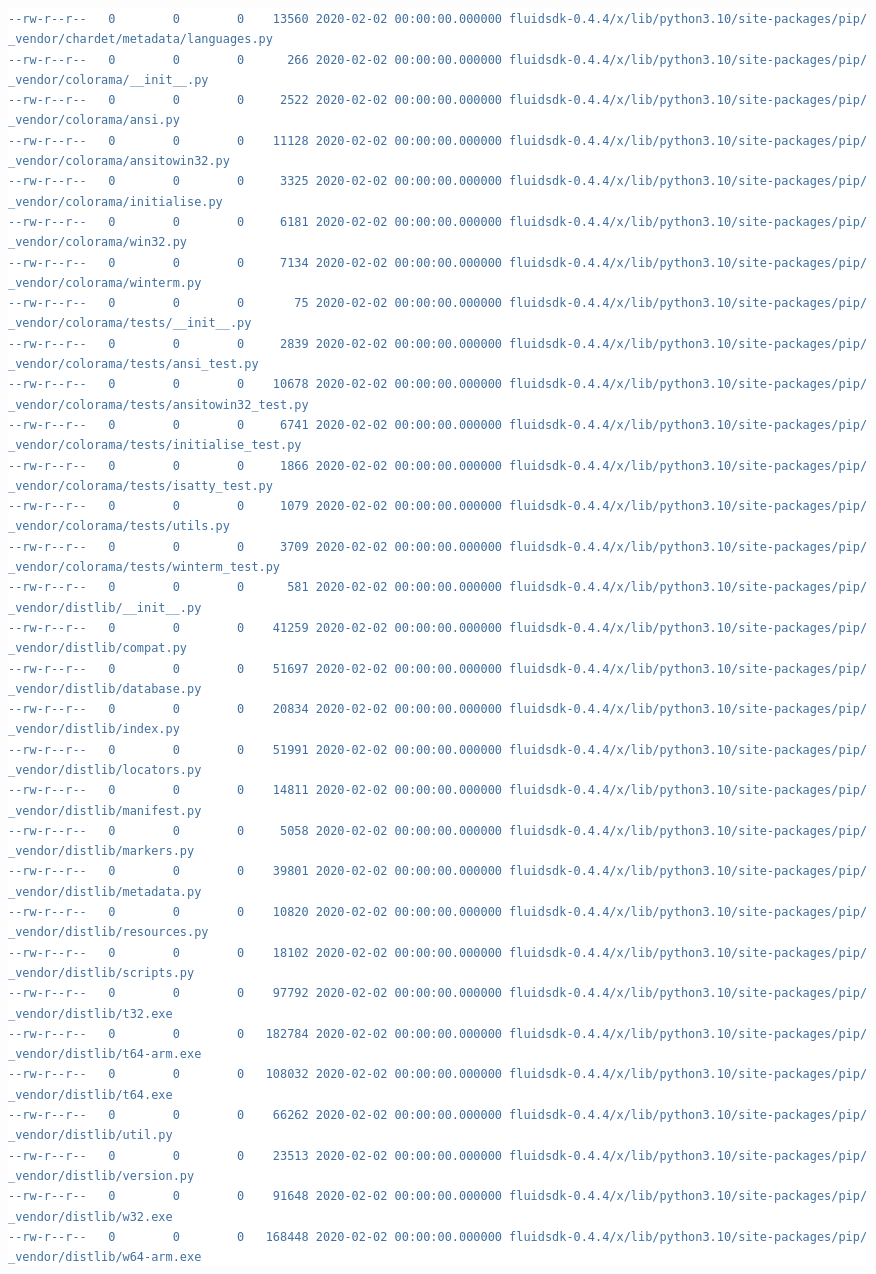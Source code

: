 ```diff
--rw-r--r--   0        0        0    13560 2020-02-02 00:00:00.000000 fluidsdk-0.4.4/x/lib/python3.10/site-packages/pip/_vendor/chardet/metadata/languages.py
--rw-r--r--   0        0        0      266 2020-02-02 00:00:00.000000 fluidsdk-0.4.4/x/lib/python3.10/site-packages/pip/_vendor/colorama/__init__.py
--rw-r--r--   0        0        0     2522 2020-02-02 00:00:00.000000 fluidsdk-0.4.4/x/lib/python3.10/site-packages/pip/_vendor/colorama/ansi.py
--rw-r--r--   0        0        0    11128 2020-02-02 00:00:00.000000 fluidsdk-0.4.4/x/lib/python3.10/site-packages/pip/_vendor/colorama/ansitowin32.py
--rw-r--r--   0        0        0     3325 2020-02-02 00:00:00.000000 fluidsdk-0.4.4/x/lib/python3.10/site-packages/pip/_vendor/colorama/initialise.py
--rw-r--r--   0        0        0     6181 2020-02-02 00:00:00.000000 fluidsdk-0.4.4/x/lib/python3.10/site-packages/pip/_vendor/colorama/win32.py
--rw-r--r--   0        0        0     7134 2020-02-02 00:00:00.000000 fluidsdk-0.4.4/x/lib/python3.10/site-packages/pip/_vendor/colorama/winterm.py
--rw-r--r--   0        0        0       75 2020-02-02 00:00:00.000000 fluidsdk-0.4.4/x/lib/python3.10/site-packages/pip/_vendor/colorama/tests/__init__.py
--rw-r--r--   0        0        0     2839 2020-02-02 00:00:00.000000 fluidsdk-0.4.4/x/lib/python3.10/site-packages/pip/_vendor/colorama/tests/ansi_test.py
--rw-r--r--   0        0        0    10678 2020-02-02 00:00:00.000000 fluidsdk-0.4.4/x/lib/python3.10/site-packages/pip/_vendor/colorama/tests/ansitowin32_test.py
--rw-r--r--   0        0        0     6741 2020-02-02 00:00:00.000000 fluidsdk-0.4.4/x/lib/python3.10/site-packages/pip/_vendor/colorama/tests/initialise_test.py
--rw-r--r--   0        0        0     1866 2020-02-02 00:00:00.000000 fluidsdk-0.4.4/x/lib/python3.10/site-packages/pip/_vendor/colorama/tests/isatty_test.py
--rw-r--r--   0        0        0     1079 2020-02-02 00:00:00.000000 fluidsdk-0.4.4/x/lib/python3.10/site-packages/pip/_vendor/colorama/tests/utils.py
--rw-r--r--   0        0        0     3709 2020-02-02 00:00:00.000000 fluidsdk-0.4.4/x/lib/python3.10/site-packages/pip/_vendor/colorama/tests/winterm_test.py
--rw-r--r--   0        0        0      581 2020-02-02 00:00:00.000000 fluidsdk-0.4.4/x/lib/python3.10/site-packages/pip/_vendor/distlib/__init__.py
--rw-r--r--   0        0        0    41259 2020-02-02 00:00:00.000000 fluidsdk-0.4.4/x/lib/python3.10/site-packages/pip/_vendor/distlib/compat.py
--rw-r--r--   0        0        0    51697 2020-02-02 00:00:00.000000 fluidsdk-0.4.4/x/lib/python3.10/site-packages/pip/_vendor/distlib/database.py
--rw-r--r--   0        0        0    20834 2020-02-02 00:00:00.000000 fluidsdk-0.4.4/x/lib/python3.10/site-packages/pip/_vendor/distlib/index.py
--rw-r--r--   0        0        0    51991 2020-02-02 00:00:00.000000 fluidsdk-0.4.4/x/lib/python3.10/site-packages/pip/_vendor/distlib/locators.py
--rw-r--r--   0        0        0    14811 2020-02-02 00:00:00.000000 fluidsdk-0.4.4/x/lib/python3.10/site-packages/pip/_vendor/distlib/manifest.py
--rw-r--r--   0        0        0     5058 2020-02-02 00:00:00.000000 fluidsdk-0.4.4/x/lib/python3.10/site-packages/pip/_vendor/distlib/markers.py
--rw-r--r--   0        0        0    39801 2020-02-02 00:00:00.000000 fluidsdk-0.4.4/x/lib/python3.10/site-packages/pip/_vendor/distlib/metadata.py
--rw-r--r--   0        0        0    10820 2020-02-02 00:00:00.000000 fluidsdk-0.4.4/x/lib/python3.10/site-packages/pip/_vendor/distlib/resources.py
--rw-r--r--   0        0        0    18102 2020-02-02 00:00:00.000000 fluidsdk-0.4.4/x/lib/python3.10/site-packages/pip/_vendor/distlib/scripts.py
--rw-r--r--   0        0        0    97792 2020-02-02 00:00:00.000000 fluidsdk-0.4.4/x/lib/python3.10/site-packages/pip/_vendor/distlib/t32.exe
--rw-r--r--   0        0        0   182784 2020-02-02 00:00:00.000000 fluidsdk-0.4.4/x/lib/python3.10/site-packages/pip/_vendor/distlib/t64-arm.exe
--rw-r--r--   0        0        0   108032 2020-02-02 00:00:00.000000 fluidsdk-0.4.4/x/lib/python3.10/site-packages/pip/_vendor/distlib/t64.exe
--rw-r--r--   0        0        0    66262 2020-02-02 00:00:00.000000 fluidsdk-0.4.4/x/lib/python3.10/site-packages/pip/_vendor/distlib/util.py
--rw-r--r--   0        0        0    23513 2020-02-02 00:00:00.000000 fluidsdk-0.4.4/x/lib/python3.10/site-packages/pip/_vendor/distlib/version.py
--rw-r--r--   0        0        0    91648 2020-02-02 00:00:00.000000 fluidsdk-0.4.4/x/lib/python3.10/site-packages/pip/_vendor/distlib/w32.exe
--rw-r--r--   0        0        0   168448 2020-02-02 00:00:00.000000 fluidsdk-0.4.4/x/lib/python3.10/site-packages/pip/_vendor/distlib/w64-arm.exe
```